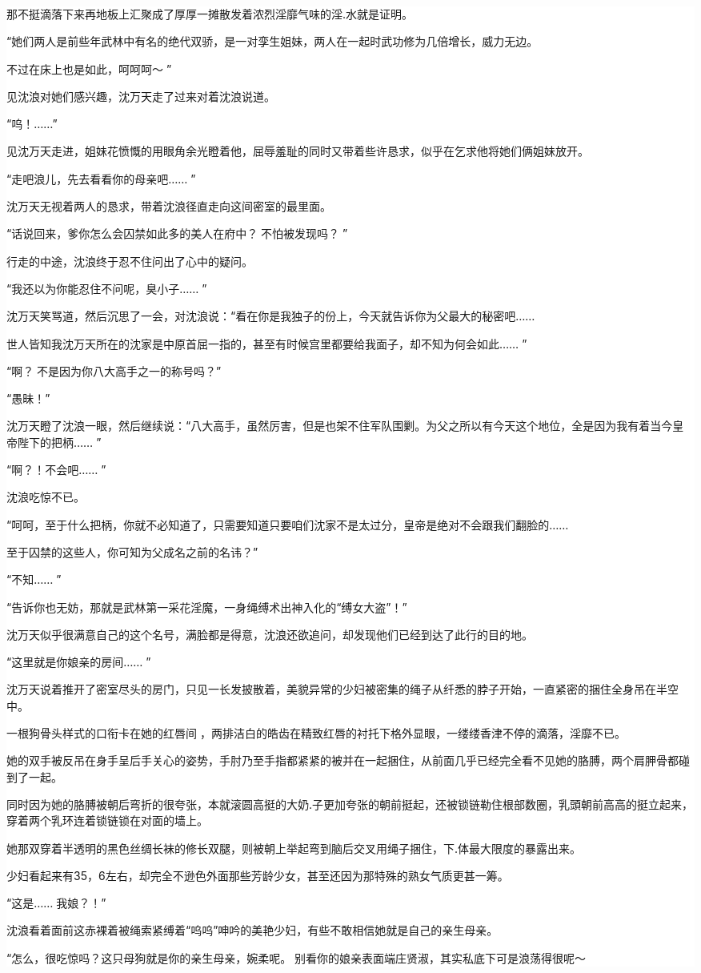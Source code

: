 那不挺滴落下来再地板上汇聚成了厚厚一摊散发着浓烈淫靡气味的淫.水就是证明。

“她们两人是前些年武林中有名的绝代双骄，是一对孪生姐妹，两人在一起时武功修为几倍增长，威力无边。

不过在床上也是如此，呵呵呵～ ”

见沈浪对她们感兴趣，沈万天走了过来对着沈浪说道。

“呜！……”

见沈万天走进，姐妹花愤慨的用眼角余光瞪着他，屈辱羞耻的同时又带着些许恳求，似乎在乞求他将她们俩姐妹放开。

“走吧浪儿，先去看看你的母亲吧…… ”

沈万天无视着两人的恳求，带着沈浪径直走向这间密室的最里面。

“话说回来，爹你怎么会囚禁如此多的美人在府中？ 不怕被发现吗？ ”

行走的中途，沈浪终于忍不住问出了心中的疑问。

“我还以为你能忍住不问呢，臭小子…… ”

沈万天笑骂道，然后沉思了一会，对沈浪说：“看在你是我独子的份上，今天就告诉你为父最大的秘密吧…… 

世人皆知我沈万天所在的沈家是中原首屈一指的，甚至有时候宫里都要给我面子，却不知为何会如此…… ”

“啊？ 不是因为你八大高手之一的称号吗？”

“愚昧！”

沈万天瞪了沈浪一眼，然后继续说：“八大高手，虽然厉害，但是也架不住军队围剿。为父之所以有今天这个地位，全是因为我有着当今皇帝陛下的把柄…… ”

“啊？！不会吧…… ”

沈浪吃惊不已。

“呵呵，至于什么把柄，你就不必知道了，只需要知道只要咱们沈家不是太过分，皇帝是绝对不会跟我们翻脸的…… 

至于囚禁的这些人，你可知为父成名之前的名讳？”

“不知…… ”

“告诉你也无妨，那就是武林第一采花淫魔，一身绳缚术出神入化的“缚女大盗”！”

沈万天似乎很满意自己的这个名号，满脸都是得意，沈浪还欲追问，却发现他们已经到达了此行的目的地。

“这里就是你娘亲的房间…… ”

沈万天说着推开了密室尽头的房门，只见一长发披散着，美貌异常的少妇被密集的绳子从纤悉的脖子开始，一直紧密的捆住全身吊在半空中。

一根狗骨头样式的口衔卡在她的红唇间 ，两排洁白的皓齿在精致红唇的衬托下格外显眼，一缕缕香津不停的滴落，淫靡不已。

她的双手被反吊在身手呈后手关心的姿势，手肘乃至手指都紧紧的被并在一起捆住，从前面几乎已经完全看不见她的胳膊，两个肩胛骨都碰到了一起。

同时因为她的胳膊被朝后弯折的很夸张，本就滚圆高挺的大奶.子更加夸张的朝前挺起，还被锁链勒住根部数圈，乳頭朝前高高的挺立起来，穿着两个乳环连着锁链锁在对面的墙上。

她那双穿着半透明的黑色丝绸长袜的修长双腿，则被朝上举起弯到脑后交叉用绳子捆住，下.体最大限度的暴露出来。

少妇看起来有35，6左右，却完全不逊色外面那些芳龄少女，甚至还因为那特殊的熟女气质更甚一筹。


“这是…… 我娘？！”

沈浪看着面前这赤裸着被绳索紧缚着“呜呜”呻吟的美艳少妇，有些不敢相信她就是自己的亲生母亲。

“怎么，很吃惊吗？这只母狗就是你的亲生母亲，婉柔呢。 别看你的娘亲表面端庄贤淑，其实私底下可是浪荡得很呢～ 
